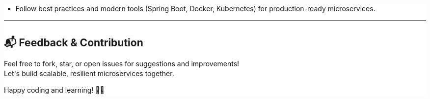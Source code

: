 - Follow best practices and modern tools (Spring Boot, Docker, Kubernetes) for production-ready microservices.

---

## 📬 Feedback & Contribution

Feel free to fork, star, or open issues for suggestions and improvements!  
Let's build scalable, resilient microservices together.

Happy coding and learning! 🌈✨
